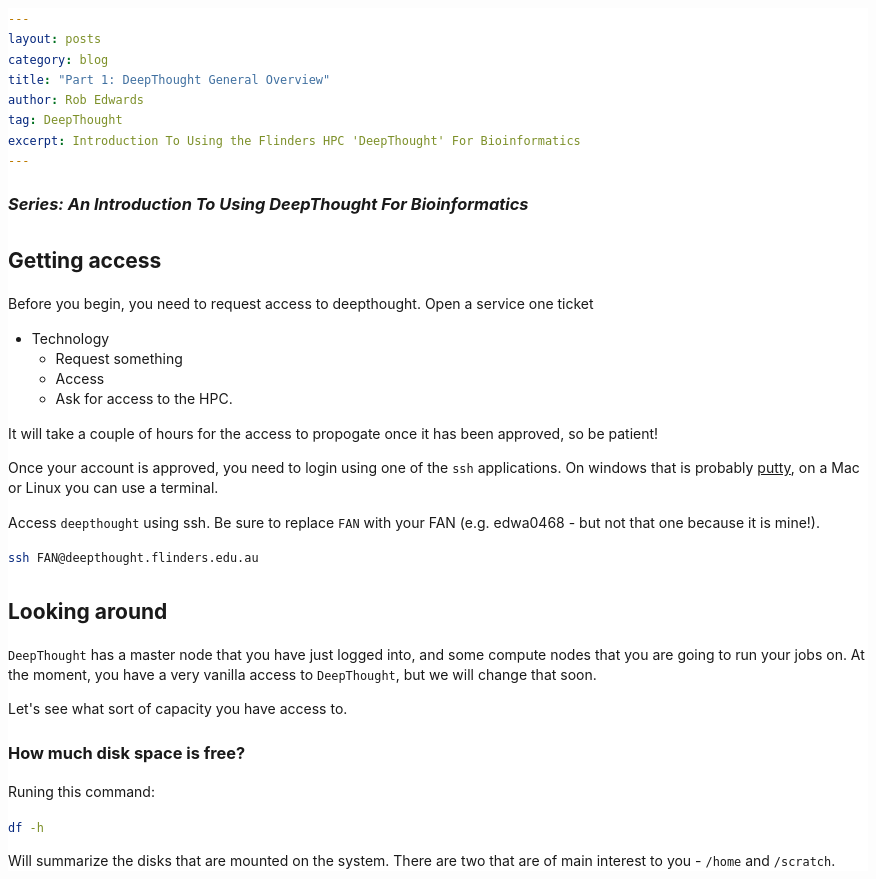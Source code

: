```yaml
---
layout: posts
category: blog
title: "Part 1: DeepThought General Overview"
author: Rob Edwards
tag: DeepThought
excerpt: Introduction To Using the Flinders HPC 'DeepThought' For Bioinformatics
---
```


### _Series: An Introduction To Using DeepThought For Bioinformatics_


## Getting access

Before you begin, you need to request access to deepthought. Open a service one ticket

 - Technology
   - Request something
   - Access
   - Ask for access to the HPC.

It will take a couple of hours for the access to propogate once it has been approved, so be patient!

Once your account is approved, you need to login using one of the `ssh` applications. On windows that is probably [putty](https://putty.org/), on a Mac or Linux you can use a terminal.

Access `deepthought` using ssh. Be sure to replace `FAN` with your FAN (e.g. edwa0468 - but not that one because it is mine!).

```bash
ssh FAN@deepthought.flinders.edu.au
```

## Looking around

`DeepThought` has a master node that you have just logged into, and some compute nodes that you are going to run your jobs on. At the moment, you have a very vanilla access to `DeepThought`, but we will change that soon.

Let's see what sort of capacity you have access to.

### How much disk space is free?

Runing this command:

```bash
df -h
```

Will summarize the disks that are mounted on the system. There are two that are of main interest to you - `/home` and `/scratch`.
